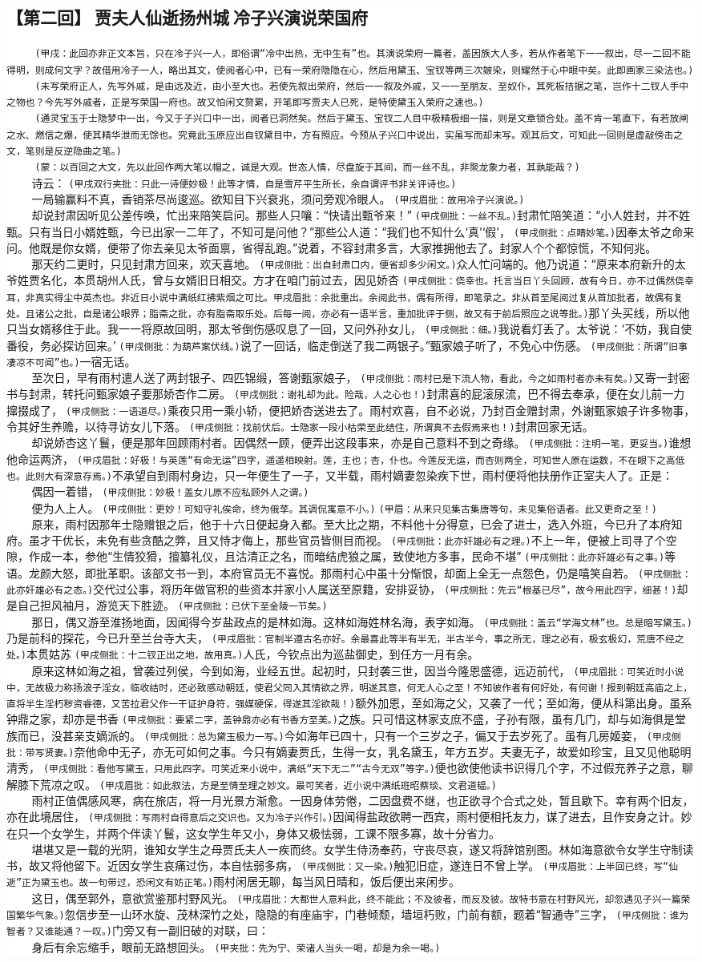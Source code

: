 ## 【第二回】 贾夫人仙逝扬州城 冷子兴演说荣国府


&nbsp;&nbsp;&nbsp;&nbsp;&nbsp;&nbsp;&nbsp;&nbsp; ```(甲戌：此回亦非正文本旨，只在冷子兴一人，即俗谓“冷中出热，无中生有”也。其演说荣府一篇者，盖因族大人多，若从作者笔下一一叙出，尽一二回不能得明，则成何文字？故借用冷子一人，略出其文，使阅者心中，已有一荣府隐隐在心，然后用黛玉、宝钗等两三次皴染，则耀然于心中眼中矣。此即画家三染法也。)```  
&nbsp;&nbsp;&nbsp;&nbsp;&nbsp;&nbsp;&nbsp;&nbsp; ```(未写荣府正人，先写外戚，是由远及近，由小至大也。若使先叙出荣府，然后一一叙及外戚，又一一至朋友、至奴仆，其死板拮据之笔，岂作十二钗人手中之物也？今先写外戚者，正是写荣国一府也。故又怕闲文赘累，开笔即写贾夫人已死，是特使黛玉入荣府之速也。)```  
&nbsp;&nbsp;&nbsp;&nbsp;&nbsp;&nbsp;&nbsp;&nbsp; ```(通灵宝玉于士隐梦中一出，今又于子兴口中一出，阅者已洞然矣。然后于黛玉、宝钗二人目中极精极细一描，则是文章锁合处。盖不肯一笔直下，有若放闸之水、燃信之爆，使其精华泄而无馀也。究竟此玉原应出自钗黛目中，方有照应。今预从子兴口中说出，实虽写而却未写。观其后文，可知此一回则是虚敲傍击之文，笔则是反逆隐曲之笔。)```  
&nbsp;&nbsp;&nbsp;&nbsp;&nbsp;&nbsp;&nbsp;&nbsp; ```(蒙：以百回之大文，先以此回作两大笔以帽之，诚是大观。世态人情，尽盘旋于其间，而一丝不乱，非聚龙象力者，其孰能哉？)```  
&nbsp;&nbsp;&nbsp;&nbsp;&nbsp;&nbsp;&nbsp;&nbsp;诗云： ```(甲戌双行夹批：只此一诗便妙极！此等才情，自是雪芹平生所长，余自谓评书非关评诗也。)```  
&nbsp;&nbsp;&nbsp;&nbsp;&nbsp;&nbsp;&nbsp;&nbsp;一局输赢料不真，香销茶尽尚逡巡。欲知目下兴衰兆，须问旁观冷眼人。 ```(甲戌眉批：故用冷子兴演说。)```  
&nbsp;&nbsp;&nbsp;&nbsp;&nbsp;&nbsp;&nbsp;&nbsp;却说封肃因听见公差传唤，忙出来陪笑启问。那些人只嚷：“快请出甄爷来！” ```(甲戌侧批：一丝不乱。)```封肃忙陪笑道：“小人姓封，并不姓甄。只有当日小婿姓甄，今已出家一二年了，不知可是问他？”那些公人道：“我们也不知什么‘真’‘假’， ```(甲戌侧批：点睛妙笔。)```因奉太爷之命来问。他既是你女婿，便带了你去亲见太爷面禀，省得乱跑。”说着，不容封肃多言，大家推拥他去了。封家人个个都惊慌，不知何兆。  
&nbsp;&nbsp;&nbsp;&nbsp;&nbsp;&nbsp;&nbsp;&nbsp;那天约二更时，只见封肃方回来，欢天喜地。 ```(甲戌侧批：出自封肃口内，便省却多少闲文。)```众人忙问端的。他乃说道：“原来本府新升的太爷姓贾名化，本贯胡州人氏，曾与女婿旧日相交。方才在咱门前过去，因见娇杏 ```(甲戌侧批：侥幸也。托言当日丫头回顾，故有今日，亦不过偶然侥幸耳，非真实得尘中英杰也。非近日小说中满纸红拂紫烟之可比。甲戌眉批：余批重出。余阅此书，偶有所得，即笔录之。非从首至尾阅过复从首加批者，故偶有复处。且诸公之批，自是诸公眼界；脂斋之批，亦有脂斋取乐处。后每一阅，亦必有一语半言，重加批评于侧，故又有于前后照应之说等批。)```那丫头买线，所以他只当女婿移住于此。我一一将原故回明，那太爷倒伤感叹息了一回，又问外孙女儿， ```(甲戌侧批：细。)```我说看灯丢了。太爷说：‘不妨，我自使番役，务必探访回来。’ ```(甲戌侧批：为葫芦案伏线。)```说了一回话，临走倒送了我二两银子。”甄家娘子听了，不免心中伤感。 ```(甲戌侧批：所谓“旧事凄凉不可闻”也。)```一宿无话。  
&nbsp;&nbsp;&nbsp;&nbsp;&nbsp;&nbsp;&nbsp;&nbsp;至次日，早有雨村遣人送了两封银子、四匹锦缎，答谢甄家娘子， ```(甲戌侧批：雨村已是下流人物，看此，今之如雨村者亦未有矣。)```又寄一封密书与封肃，转托问甄家娘子要那娇杏作二房。 ```(甲戌侧批：谢礼却为此。险哉，人之心也！)```封肃喜的屁滚尿流，巴不得去奉承，便在女儿前一力撺掇成了， ```(甲戌侧批：一语道尽。)```乘夜只用一乘小轿，便把娇杏送进去了。雨村欢喜，自不必说，乃封百金赠封肃，外谢甄家娘子许多物事，令其好生养赡，以待寻访女儿下落。 ```(甲戌侧批：找前伏后。士隐家一段小枯荣至此结住，所谓真不去假焉来也！)```封肃回家无话。  
&nbsp;&nbsp;&nbsp;&nbsp;&nbsp;&nbsp;&nbsp;&nbsp;却说娇杏这丫鬟，便是那年回顾雨村者。因偶然一顾，便弄出这段事来，亦是自己意料不到之奇缘。 ```(甲戌侧批：注明一笔，更妥当。)```谁想他命运两济， ```(甲戌眉批：好极！与英莲“有命无运”四字，遥遥相映射。莲，主也；杏，仆也。今莲反无运，而杏则两全，可知世人原在运数，不在眼下之高低也。此则大有深意存焉。)```不承望自到雨村身边，只一年便生了一子，又半载，雨村嫡妻忽染疾下世，雨村便将他扶册作正室夫人了。正是：  
&nbsp;&nbsp;&nbsp;&nbsp;&nbsp;&nbsp;&nbsp;&nbsp;偶因一着错， ```(甲戌侧批：妙极！盖女儿原不应私顾外人之谓。)```  
&nbsp;&nbsp;&nbsp;&nbsp;&nbsp;&nbsp;&nbsp;&nbsp;便为人上人。 ```(甲戌侧批：更妙！可知守礼俟命，终为俄莩。其调侃寓意不小。)``` ```(甲眉：从来只见集古集唐等句，未见集俗语者。此又更奇之至！)```  
&nbsp;&nbsp;&nbsp;&nbsp;&nbsp;&nbsp;&nbsp;&nbsp;原来，雨村因那年士隐赠银之后，他于十六日便起身入都。至大比之期，不料他十分得意，已会了进士，选入外班，今已升了本府知府。虽才干优长，未免有些贪酷之弊，且又恃才侮上，那些官员皆侧目而视。 ```(甲戌侧批：此亦奸雄必有之理。)```不上一年，便被上司寻了个空隙，作成一本，参他“生情狡猾，擅纂礼仪，且沽清正之名，而暗结虎狼之属，致使地方多事，民命不堪” ```(甲戌侧批：此亦奸雄必有之事。)```等语。龙颜大怒，即批革职。该部文书一到，本府官员无不喜悦。那雨村心中虽十分惭恨，却面上全无一点怨色，仍是嘻笑自若。 ```(甲戌侧批：此亦奸雄必有之态。)```交代过公事，将历年做官积的些资本并家小人属送至原籍，安排妥协， ```(甲戌侧批：先云“根基已尽”，故今用此四字，细甚！)```却是自己担风袖月，游览天下胜迹。 ```(甲戌侧批：已伏下至金陵一节矣。)```  
&nbsp;&nbsp;&nbsp;&nbsp;&nbsp;&nbsp;&nbsp;&nbsp;那日，偶又游至淮扬地面，因闻得今岁盐政点的是林如海。这林如海姓林名海，表字如海。 ```(甲戌侧批：盖云“学海文林”也。总是暗写黛玉。)```乃是前科的探花，今已升至兰台寺大夫， ```(甲戌眉批：官制半遵古名亦好。余最喜此等半有半无，半古半今，事之所无，理之必有，极玄极幻，荒唐不经之处。)```本贯姑苏 ```(甲戌侧批：十二钗正出之地，故用真。)```人氏，今钦点出为巡盐御史，到任方一月有余。  
&nbsp;&nbsp;&nbsp;&nbsp;&nbsp;&nbsp;&nbsp;&nbsp;原来这林如海之祖，曾袭过列侯，今到如海，业经五世。起初时，只封袭三世，因当今隆恩盛德，远迈前代， ```(甲戌眉批：可笑近时小说中，无故极力称扬浪子淫女，临收结时，还必致感动朝廷，使君父同入其情欲之界，明遂其意，何无人心之至！不知彼作者有何好处，有何谢！报到朝廷高庙之上，直将半生淫朽秽资睿德，又苦拉君父作一干证护身符，强媒硬保，得遂其淫欲哉！)```额外加恩，至如海之父，又袭了一代；至如海，便从科第出身。虽系钟鼎之家，却亦是书香 ```(甲戌侧批：要紧二字，盖钟鼎亦必有书香方至美。)```之族。只可惜这林家支庶不盛，子孙有限，虽有几门，却与如海俱是堂族而已，没甚亲支嫡派的。 ```(甲戌侧批：总为黛玉极力一写。)```今如海年已四十，只有一个三岁之子，偏又于去岁死了。虽有几房姬妾， ```(甲戌侧批：带写贤妻。)```奈他命中无子，亦无可如何之事。今只有嫡妻贾氏，生得一女，乳名黛玉，年方五岁。夫妻无子，故爱如珍宝，且又见他聪明清秀， ```(甲戌侧批：看他写黛玉，只用此四字。可笑近来小说中，满纸“天下无二”“古今无双”等字。)```便也欲使他读书识得几个字，不过假充养子之意，聊解膝下荒凉之叹。 ```(甲戌眉批：如此叙法，方是至情至理之妙文。最可笑者，近小说中满纸班昭蔡琰、文君道韫。)```  
&nbsp;&nbsp;&nbsp;&nbsp;&nbsp;&nbsp;&nbsp;&nbsp;雨村正值偶感风寒，病在旅店，将一月光景方渐愈。一因身体劳倦，二因盘费不继，也正欲寻个合式之处，暂且歇下。幸有两个旧友，亦在此境居住， ```(甲戌侧批：写雨村自得意后之交识也。又为冷子兴作引。)```因闻得盐政欲聘一西宾，雨村便相托友力，谋了进去，且作安身之计。妙在只一个女学生，并两个伴读丫鬟，这女学生年又小，身体又极怯弱，工课不限多寡，故十分省力。  
&nbsp;&nbsp;&nbsp;&nbsp;&nbsp;&nbsp;&nbsp;&nbsp;堪堪又是一载的光阴，谁知女学生之母贾氏夫人一疾而终。女学生侍汤奉药，守丧尽哀，遂又将辞馆别图。林如海意欲令女学生守制读书，故又将他留下。近因女学生哀痛过伤，本自怯弱多病， ```(甲戌侧批：又一染。)```触犯旧症，遂连日不曾上学。 ```(甲戌眉批：上半回已终，写“仙逝”正为黛玉也。故一句带过，恐闲文有妨正笔。)```雨村闲居无聊，每当风日晴和，饭后便出来闲步。  
&nbsp;&nbsp;&nbsp;&nbsp;&nbsp;&nbsp;&nbsp;&nbsp;这日，偶至郭外，意欲赏鉴那村野风光。 ```(甲戌眉批：大都世人意料此，终不能此；不及彼者，而反及彼。故特书意在村野风光，却忽遇见子兴一篇荣国繁华气象。)```忽信步至一山环水旋、茂林深竹之处，隐隐的有座庙宇，门巷倾颓，墙垣朽败，门前有额，题着“智通寺”三字， ```(甲戌侧批：谁为智者？又谁能通？一叹。)```门旁又有一副旧破的对联，曰：  
&nbsp;&nbsp;&nbsp;&nbsp;&nbsp;&nbsp;&nbsp;&nbsp;身后有余忘缩手，眼前无路想回头。 ```(甲夹批：先为宁、荣诸人当头一喝，却是为余一喝。)```  